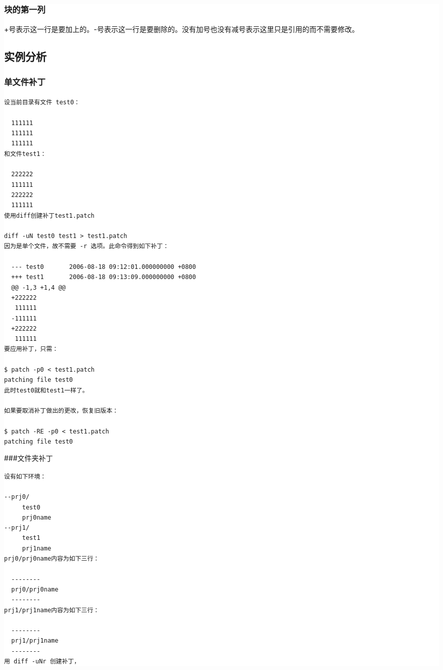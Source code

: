 ### 块的第一列

+号表示这一行是要加上的。-号表示这一行是要删除的。没有加号也没有减号表示这里只是引用的而不需要修改。

## 实例分析
### 单文件补丁
```
设当前目录有文件 test0：

  111111
  111111
  111111
和文件test1：

  222222
  111111
  222222
  111111
使用diff创建补丁test1.patch

diff -uN test0 test1 > test1.patch
因为是单个文件，故不需要 -r 选项。此命令得到如下补丁：

  --- test0       2006-08-18 09:12:01.000000000 +0800
  +++ test1       2006-08-18 09:13:09.000000000 +0800
  @@ -1,3 +1,4 @@
  +222222
   111111
  -111111
  +222222
   111111
要应用补丁，只需：

$ patch -p0 < test1.patch
patching file test0
此时test0就和test1一样了。

如果要取消补丁做出的更改，恢复旧版本：

$ patch -RE -p0 < test1.patch
patching file test0
```
###文件夹补丁
```
设有如下环境：

--prj0/
     test0
     prj0name
--prj1/
     test1
     prj1name
prj0/prj0name内容为如下三行：

  --------
  prj0/prj0name
  --------
prj1/prj1name内容为如下三行：

  --------
  prj1/prj1name
  --------
用 diff -uNr 创建补丁，
```